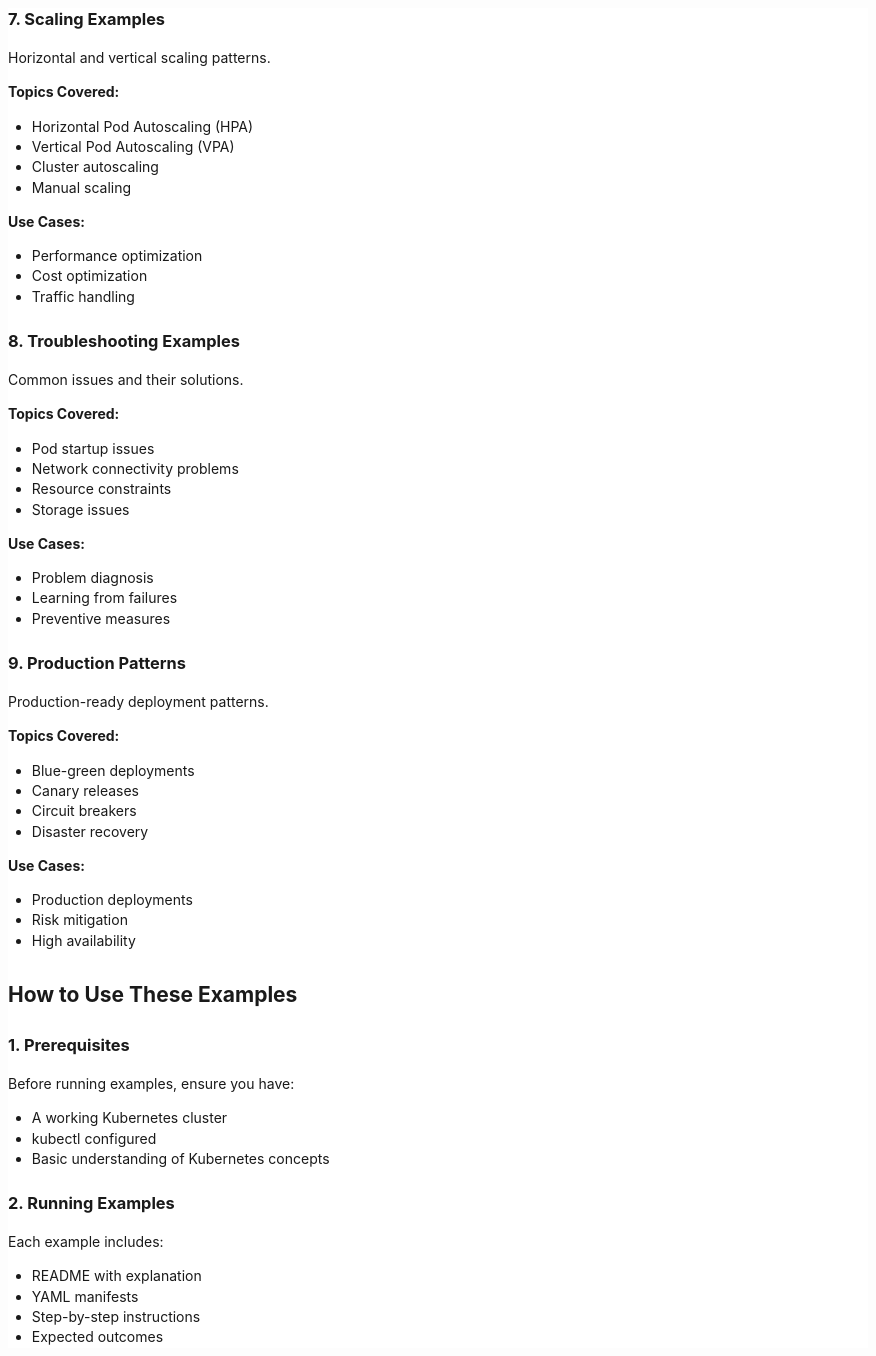 ### 7. Scaling Examples
Horizontal and vertical scaling patterns.

**Topics Covered:**
- Horizontal Pod Autoscaling (HPA)
- Vertical Pod Autoscaling (VPA)
- Cluster autoscaling
- Manual scaling

**Use Cases:**
- Performance optimization
- Cost optimization
- Traffic handling

### 8. Troubleshooting Examples
Common issues and their solutions.

**Topics Covered:**
- Pod startup issues
- Network connectivity problems
- Resource constraints
- Storage issues

**Use Cases:**
- Problem diagnosis
- Learning from failures
- Preventive measures

### 9. Production Patterns
Production-ready deployment patterns.

**Topics Covered:**
- Blue-green deployments
- Canary releases
- Circuit breakers
- Disaster recovery

**Use Cases:**
- Production deployments
- Risk mitigation
- High availability

## How to Use These Examples

### 1. Prerequisites
Before running examples, ensure you have:
- A working Kubernetes cluster
- kubectl configured
- Basic understanding of Kubernetes concepts

### 2. Running Examples
Each example includes:
- README with explanation
- YAML manifests
- Step-by-step instructions
- Expected outcomes
